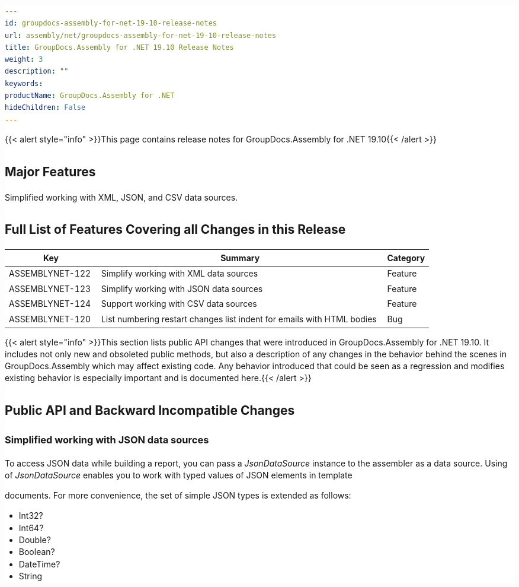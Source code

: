 ```yaml
---
id: groupdocs-assembly-for-net-19-10-release-notes
url: assembly/net/groupdocs-assembly-for-net-19-10-release-notes
title: GroupDocs.Assembly for .NET 19.10 Release Notes
weight: 3
description: ""
keywords: 
productName: GroupDocs.Assembly for .NET
hideChildren: False
---
```

{{< alert style="info" >}}This page contains release notes for GroupDocs.Assembly for .NET 19.10{{< /alert >}}

## Major Features

Simplified working with XML, JSON, and CSV data sources.

## Full List of Features Covering all Changes in this Release

| Key | Summary | Category |
| --- | --- | --- |
| ASSEMBLYNET-122  | Simplify working with XML data sources  | Feature  |
| ASSEMBLYNET-123  | Simplify working with JSON data sources  | Feature  |
| ASSEMBLYNET-124  | Support working with CSV data sources  | Feature  |
| ASSEMBLYNET-120  | List numbering restart changes list indent for emails with HTML bodies  | Bug  |

{{< alert style="info" >}}This section lists public API changes that were introduced in GroupDocs.Assembly for .NET 19.10. It includes not only new and obsoleted public methods, but also a description of any changes in the behavior behind the scenes in GroupDocs.Assembly which may affect existing code. Any behavior introduced that could be seen as a regression and modifies existing behavior is especially important and is documented here.{{< /alert >}}

## Public API and Backward Incompatible Changes 

### Simplified working with JSON data sources

To access JSON data while building a report, you can pass a *JsonDataSource* instance to the assembler as a data source. Using of *JsonDataSource* enables you to work with typed values of JSON elements in template

documents. For more convenience, the set of simple JSON types is extended as follows:

*   Int32?
*   Int64?
*   Double?
*   Boolean?
*   DateTime?
*   String
